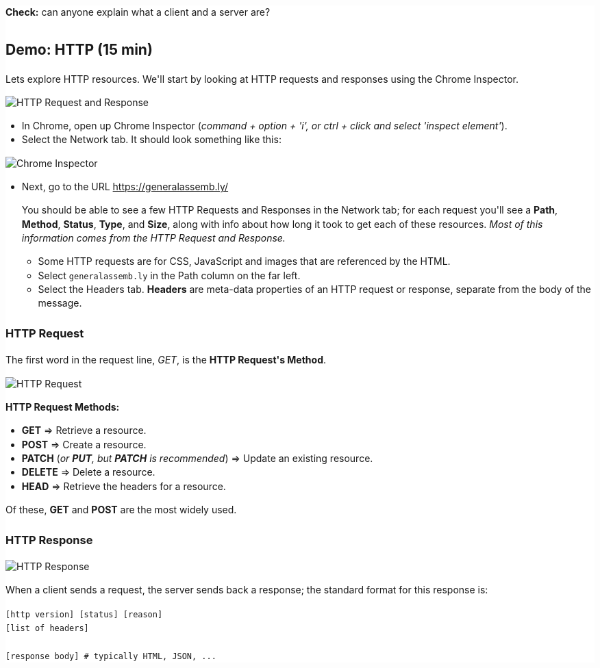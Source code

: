 **Check:** can anyone explain what a client and a server are?

<a name="demo"></a>
## Demo: HTTP (15 min)

Lets explore HTTP resources. We'll start by looking at HTTP requests and responses using the Chrome Inspector.

![HTTP Request and Response](./assets/images/http_request_response.jpeg "HTTP Request and Response")

* In Chrome, open up Chrome Inspector (*command + option + 'i', or ctrl + click and select 'inspect element'*).
* Select the Network tab. It should look something like this:

![Chrome Inspector](./assets/images/chrome_inspector.png)

* Next, go to the URL https://generalassemb.ly/

  You should be able to see a few HTTP Requests and Responses in the Network tab; for each request you'll see a **Path**, **Method**, **Status**, **Type**, and **Size**, along with info about how long it took to get each of these resources.
  *Most of this information comes from the HTTP Request and Response.*

  * Some HTTP requests are for CSS, JavaScript and images that are referenced by the HTML.
  * Select `generalassemb.ly` in the Path column on the far left.
  * Select the Headers tab. **Headers** are meta-data properties of an HTTP request or response, separate from the body of the message.

### HTTP Request

The first word in the request line, _GET_, is the **HTTP Request's Method**.

![HTTP Request](./assets/images/http_request.jpeg "HTTP Request")

**HTTP Request Methods:**   

* **GET** => Retrieve a resource.  
* **POST** => Create a resource.  
* **PATCH** (_or **PUT**, but **PATCH** is recommended_) => Update an existing resource.  
* **DELETE** => Delete a resource.  
* **HEAD** => Retrieve the headers for a resource.

Of these, **GET** and **POST** are the most widely used.


### HTTP Response

![HTTP Response](./assets/images/http_response.jpeg "HTTP Response")

When a client sends a request, the server sends back a response; the standard format for this response is:

```
[http version] [status] [reason]  
[list of headers]

[response body] # typically HTML, JSON, ...  
```
